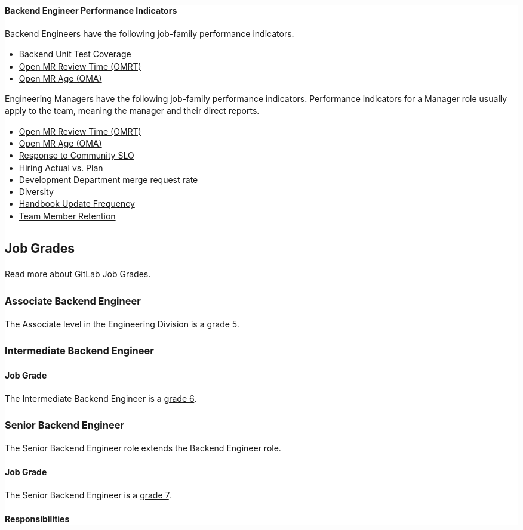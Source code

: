 #### Backend Engineer Performance Indicators

Backend Engineers have the following job-family performance indicators.

- [Backend Unit Test Coverage](/handbook/engineering/development/performance-indicators/#backend-unit-test-coverage)
- [Open MR Review Time (OMRT)](/handbook/engineering/development/performance-indicators/#open-mr-review-time-omrt)
- [Open MR Age (OMA)](/handbook/engineering/development/performance-indicators/#open-mr-age-oma)

Engineering Managers have the following job-family performance indicators. Performance indicators for a Manager role usually apply to the team, meaning the manager and their direct reports.

- [Open MR Review Time (OMRT)](/handbook/engineering/development/performance-indicators/#open-mr-review-time-omrt)
- [Open MR Age (OMA)](/handbook/engineering/development/performance-indicators/#open-mr-age-oma)
- [Response to Community SLO](/handbook/engineering/development/performance-indicators/#response-to-community-slo)
- [Hiring Actual vs. Plan](/handbook/engineering/performance-indicators/#engineering-hiring-actual-vs-plan)
- [Development Department merge request rate](/handbook/engineering/development/performance-indicators/#development-department-mr-rate)
- [Diversity](/handbook/engineering/performance-indicators/#diversity)
- [Handbook Update Frequency](/handbook/engineering/performance-indicators/#handbook-update-frequency)
- [Team Member Retention](/handbook/engineering/performance-indicators/#team-member-retention)

## Job Grades

Read more about GitLab [Job Grades](/handbook/total-rewards/compensation/compensation-calculator/#gitlab-job-grades).

### Associate Backend Engineer

The Associate level in the Engineering Division is a [grade 5](/handbook/total-rewards/compensation/compensation-calculator/#gitlab-job-grades).

### Intermediate Backend Engineer

#### Job Grade

The Intermediate Backend Engineer is a [grade 6](/handbook/total-rewards/compensation/compensation-calculator/#gitlab-job-grades).

### Senior Backend Engineer

The Senior Backend Engineer role extends the [Backend Engineer](#intermediate-requirements) role.

#### Job Grade

The Senior Backend Engineer is a [grade 7](/handbook/total-rewards/compensation/compensation-calculator/#gitlab-job-grades).

#### Responsibilities

